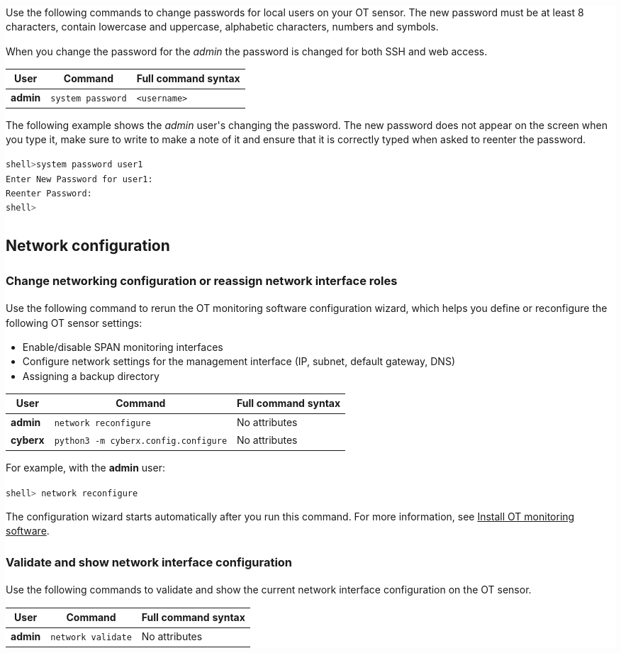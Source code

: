 Use the following commands to change passwords for local users on your OT sensor. The new password must be at least 8 characters, contain lowercase and uppercase, alphabetic characters, numbers and symbols.

When you change the password for the *admin* the password is changed for both SSH and web access.

|User  |Command  |Full command syntax   |
|---------|---------|---------|
|**admin**  |   `system password` |  `<username>`     |

The following example shows the *admin* user's changing the password. The new password does not appear on the screen when you type it, make sure to write to make a note of it and ensure that it is correctly typed when asked to reenter the password.

```bash
shell>system password user1
Enter New Password for user1: 
Reenter Password:
shell>
```

## Network configuration

### Change networking configuration or reassign network interface roles

Use the following command to rerun the OT monitoring software configuration wizard, which helps you define or reconfigure the following OT sensor settings:

- Enable/disable SPAN monitoring interfaces
- Configure network settings for the management interface (IP, subnet, default gateway, DNS)
- Assigning a backup directory

|User  |Command  |Full command syntax   |
|---------|---------|---------|
|**admin**   |   `network reconfigure`      |   No attributes     |
|**cyberx**   |   `python3 -m cyberx.config.configure`      |   No attributes     |

For example, with the **admin** user:

```bash
shell> network reconfigure
```

The configuration wizard starts automatically after you run this command.
For more information, see [Install OT monitoring software](../how-to-install-software.md#install-ot-monitoring-software).

### Validate and show network interface configuration

Use the following commands to validate and show the current network interface configuration on the OT sensor.

|User  |Command  |Full command syntax   |
|---------|---------|---------|
|**admin**     |   `network validate`      |   No attributes |
